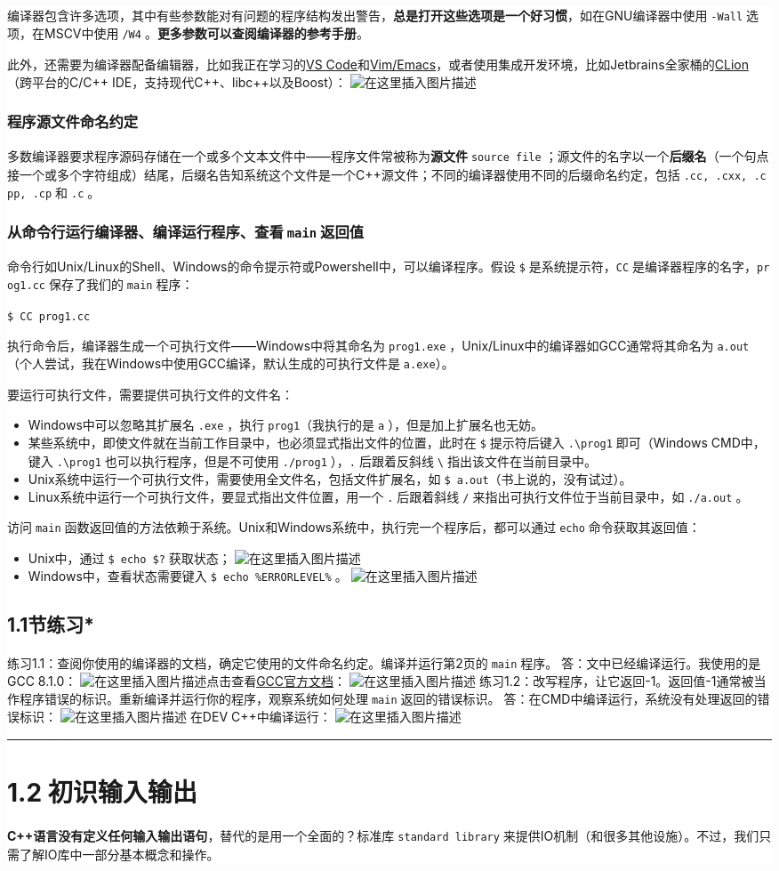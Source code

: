 编译器包含许多选项，其中有些参数能对有问题的程序结构发出警告，**总是打开这些选项是一个好习惯**，如在GNU编译器中使用 `-Wall` 选项，在MSCV中使用 `/W4` 。**更多参数可以查阅编译器的参考手册**。

此外，还需要为编译器配备编辑器，比如我正在学习的[VS Code](https://memcpy0.blog.csdn.net/article/details/117640795)和[Vim/Emacs](https://memcpy0.blog.csdn.net/article/details/119548709)，或者使用集成开发环境，比如Jetbrains全家桶的[CLion](https://www.jetbrains.com/clion/)（跨平台的C/C++ IDE，支持现代C++、libc++以及Boost）：
![在这里插入图片描述](https://img-blog.csdnimg.cn/02878dc95c4141bd9f779af1c5abb130.png?x-oss-process=image/watermark,type_ZHJvaWRzYW5zZmFsbGJhY2s,shadow_50,text_Q1NETiBAbWVtY3B5MA==,size_20,color_FFFFFF,t_70,g_se,x_16)
### 程序源文件命名约定
多数编译器要求程序源码存储在一个或多个文本文件中——程序文件常被称为**源文件** `source file` ；源文件的名字以一个**后缀名**（一个句点接一个或多个字符组成）结尾，后缀名告知系统这个文件是一个C++源文件；不同的编译器使用不同的后缀命名约定，包括 `.cc, .cxx, .cpp, .cp` 和 `.c` 。

### 从命令行运行编译器、编译运行程序、查看 `main` 返回值
命令行如Unix/Linux的Shell、Windows的命令提示符或Powershell中，可以编译程序。假设 `$` 是系统提示符，`CC` 是编译器程序的名字，`prog1.cc` 保存了我们的 `main` 程序：
```shell
$ CC prog1.cc
```
执行命令后，编译器生成一个可执行文件——Windows中将其命名为 `prog1.exe` ，Unix/Linux中的编译器如GCC通常将其命名为 `a.out`（个人尝试，我在Windows中使用GCC编译，默认生成的可执行文件是 `a.exe`）。

要运行可执行文件，需要提供可执行文件的文件名：
- Windows中可以忽略其扩展名 `.exe` ，执行 `prog1`（我执行的是 `a` ），但是加上扩展名也无妨。
- 某些系统中，即使文件就在当前工作目录中，也必须显式指出文件的位置，此时在 `$` 提示符后键入 `.\prog1` 即可（Windows CMD中，键入 `.\prog1` 也可以执行程序，但是不可使用 `./prog1` ），`.` 后跟着反斜线 `\` 指出该文件在当前目录中。
- Unix系统中运行一个可执行文件，需要使用全文件名，包括文件扩展名，如 `$ a.out`（书上说的，没有试过）。
- Linux系统中运行一个可执行文件，要显式指出文件位置，用一个 `.` 后跟着斜线 `/` 来指出可执行文件位于当前目录中，如 `./a.out` 。

访问 `main` 函数返回值的方法依赖于系统。Unix和Windows系统中，执行完一个程序后，都可以通过 `echo` 命令获取其返回值：
- Unix中，通过 `$ echo $?` 获取状态；
![在这里插入图片描述](https://img-blog.csdnimg.cn/db751324a5dd47cfa8c02fc2c3a89876.png)
- Windows中，查看状态需要键入 `$ echo %ERRORLEVEL%` 。
![在这里插入图片描述](https://img-blog.csdnimg.cn/dde53c9eb07147db9dd7192714ffdfbc.png)
## 1.1节练习*
练习1.1：查阅你使用的编译器的文档，确定它使用的文件命名约定。编译并运行第2页的 `main` 程序。
答：文中已经编译运行。我使用的是GCC 8.1.0：
![在这里插入图片描述](https://img-blog.csdnimg.cn/c9952e11bb104795be90b2235df02e11.png)点击查看[GCC官方文档](https://gcc.gnu.org/onlinedocs/)：
![在这里插入图片描述](https://img-blog.csdnimg.cn/20a131bb6f1b494e87542041c018b493.png?x-oss-process=image/watermark,type_ZHJvaWRzYW5zZmFsbGJhY2s,shadow_50,text_Q1NETiBAbWVtY3B5MA==,size_20,color_FFFFFF,t_70,g_se,x_16)
练习1.2：改写程序，让它返回-1。返回值-1通常被当作程序错误的标识。重新编译并运行你的程序，观察系统如何处理 `main` 返回的错误标识。
答：在CMD中编译运行，系统没有处理返回的错误标识：
![在这里插入图片描述](https://img-blog.csdnimg.cn/0e7d4ac245394037bdc41ab332695ec5.png)
在DEV C++中编译运行：
![在这里插入图片描述](https://img-blog.csdnimg.cn/4c4b8efa777b479a84d85d64806b072b.png)

---
# 1.2 初识输入输出
**C++语言没有定义任何输入输出语句**，替代的是用一个全面的？标准库 `standard library` 来提供IO机制（和很多其他设施）。不过，我们只需了解IO库中一部分基本概念和操作。
